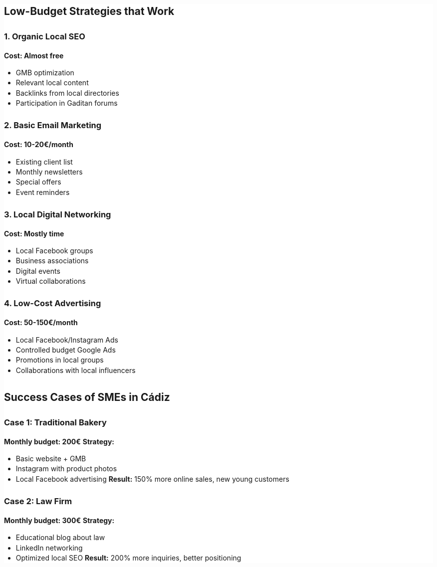 ## Low-Budget Strategies that Work

### 1. Organic Local SEO
**Cost: Almost free**
- GMB optimization
- Relevant local content
- Backlinks from local directories
- Participation in Gaditan forums

### 2. Basic Email Marketing
**Cost: 10-20€/month**
- Existing client list
- Monthly newsletters
- Special offers
- Event reminders

### 3. Local Digital Networking
**Cost: Mostly time**
- Local Facebook groups
- Business associations
- Digital events
- Virtual collaborations

### 4. Low-Cost Advertising
**Cost: 50-150€/month**
- Local Facebook/Instagram Ads
- Controlled budget Google Ads
- Promotions in local groups
- Collaborations with local influencers

## Success Cases of SMEs in Cádiz

### Case 1: Traditional Bakery
**Monthly budget: 200€**
**Strategy:**
- Basic website + GMB
- Instagram with product photos
- Local Facebook advertising
**Result:** 150% more online sales, new young customers

### Case 2: Law Firm
**Monthly budget: 300€**
**Strategy:**
- Educational blog about law
- LinkedIn networking
- Optimized local SEO
**Result:** 200% more inquiries, better positioning
